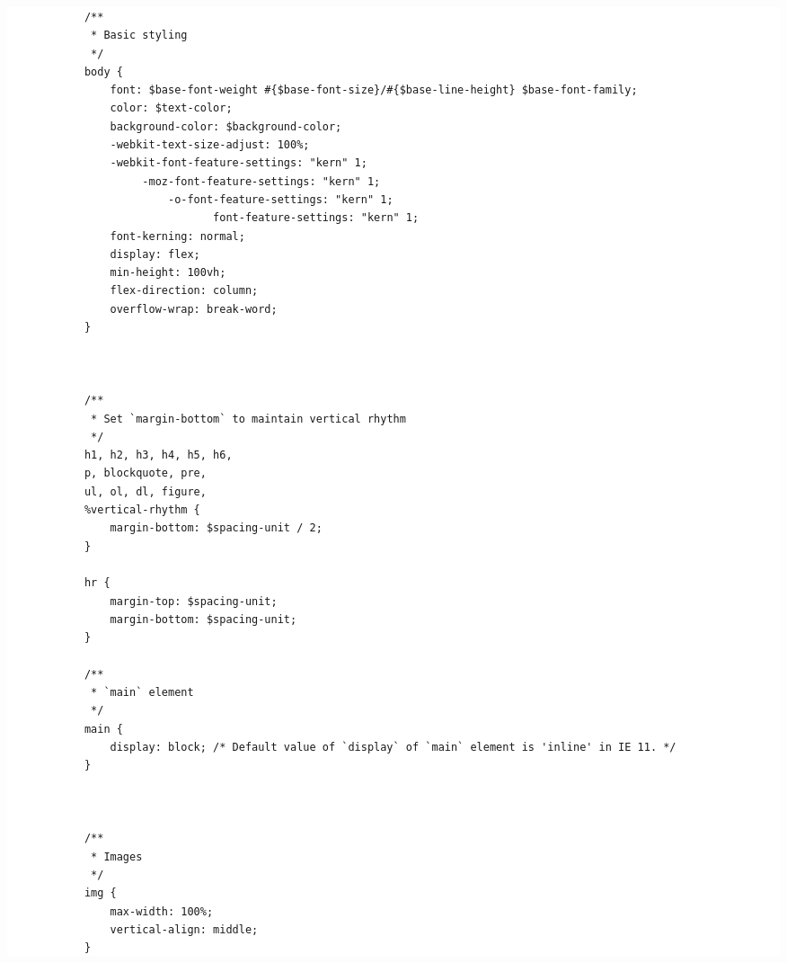 

				/**
				 * Basic styling
				 */
				body {
					font: $base-font-weight #{$base-font-size}/#{$base-line-height} $base-font-family;
					color: $text-color;
					background-color: $background-color;
					-webkit-text-size-adjust: 100%;
					-webkit-font-feature-settings: "kern" 1;
						 -moz-font-feature-settings: "kern" 1;
							 -o-font-feature-settings: "kern" 1;
									font-feature-settings: "kern" 1;
					font-kerning: normal;
					display: flex;
					min-height: 100vh;
					flex-direction: column;
					overflow-wrap: break-word;
				}



				/**
				 * Set `margin-bottom` to maintain vertical rhythm
				 */
				h1, h2, h3, h4, h5, h6,
				p, blockquote, pre,
				ul, ol, dl, figure,
				%vertical-rhythm {
					margin-bottom: $spacing-unit / 2;
				}

				hr {
					margin-top: $spacing-unit;
					margin-bottom: $spacing-unit;
				}

				/**
				 * `main` element
				 */
				main {
					display: block; /* Default value of `display` of `main` element is 'inline' in IE 11. */
				}



				/**
				 * Images
				 */
				img {
					max-width: 100%;
					vertical-align: middle;
				}

